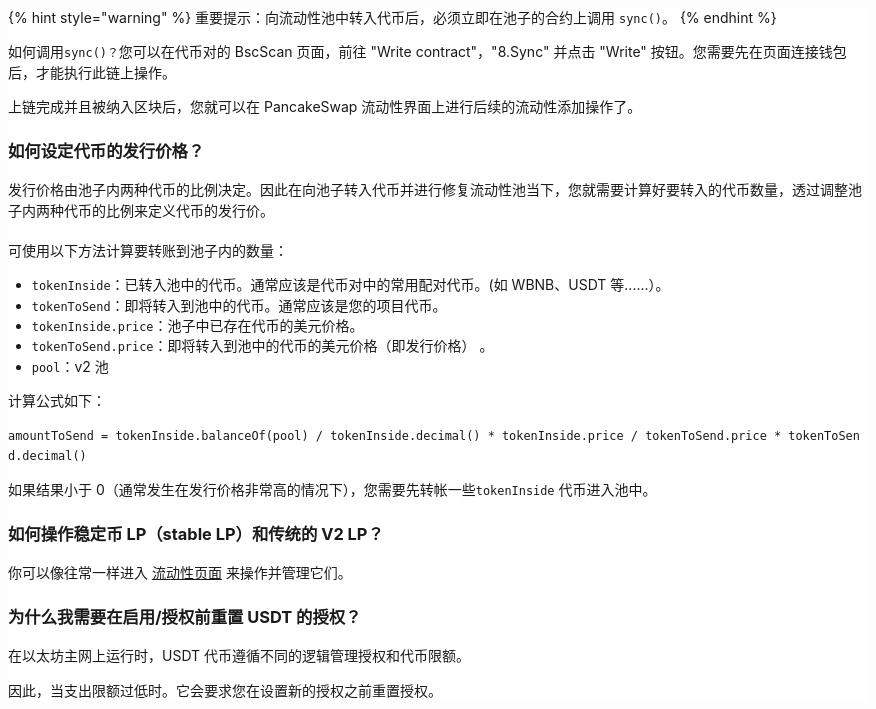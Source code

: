 {% hint style="warning" %}
重要提示：向流动性池中转入代币后，必须立即在池子的合约上调用 `sync()`。
{% endhint %}

如何调用`sync()？`您可以在代币对的 BscScan 页面，前往 "Write contract"，"8.Sync" 并点击 "Write" 按钮。您需要先在页面连接钱包后，才能执行此链上操作。

上链完成并且被纳入区块后，您就可以在 PancakeSwap 流动性界面上进行后续的流动性添加操作了。

### 如何设定代币的发行价格？

发行价格由池子内两种代币的比例决定。因此在向池子转入代币并进行修复流动性池当下，您就需要计算好要转入的代币数量，透过调整池子内两种代币的比例来定义代币的发行价。\
\
可使用以下方法计算要转账到池子内的数量：

* `tokenInside`：已转入池中的代币。通常应该是代币对中的常用配对代币。(如 WBNB、USDT 等......）。
* `tokenToSend`：即将转入到池中的代币。通常应该是您的项目代币。
* `tokenInside.price`：池子中已存在代币的美元价格。
* `tokenToSend.price`：即将转入到池中的代币的美元价格（即发行价格） 。
* `pool`：v2 池

计算公式如下：

`amountToSend = tokenInside.balanceOf(pool) / tokenInside.decimal() * tokenInside.price / tokenToSend.price * tokenToSend.decimal()`

如果结果小于 0（通常发生在发行价格非常高的情况下），您需要先转帐一些`tokenInside` 代币进入池中。



### 如何操作稳定币 LP（stable LP）和传统的 V2 LP？&#x20;

你可以像往常一样进入 [流动性页面](https://pancakeswap.finance/liquidity) 来操作并管理它们。



### 为什么我需要在启用/授权前重置 USDT 的授权？&#x20;

在以太坊主网上运行时，USDT 代币遵循不同的逻辑管理授权和代币限额。&#x20;

因此，当支出限额过低时。它会要求您在设置新的授权之前重置授权。
